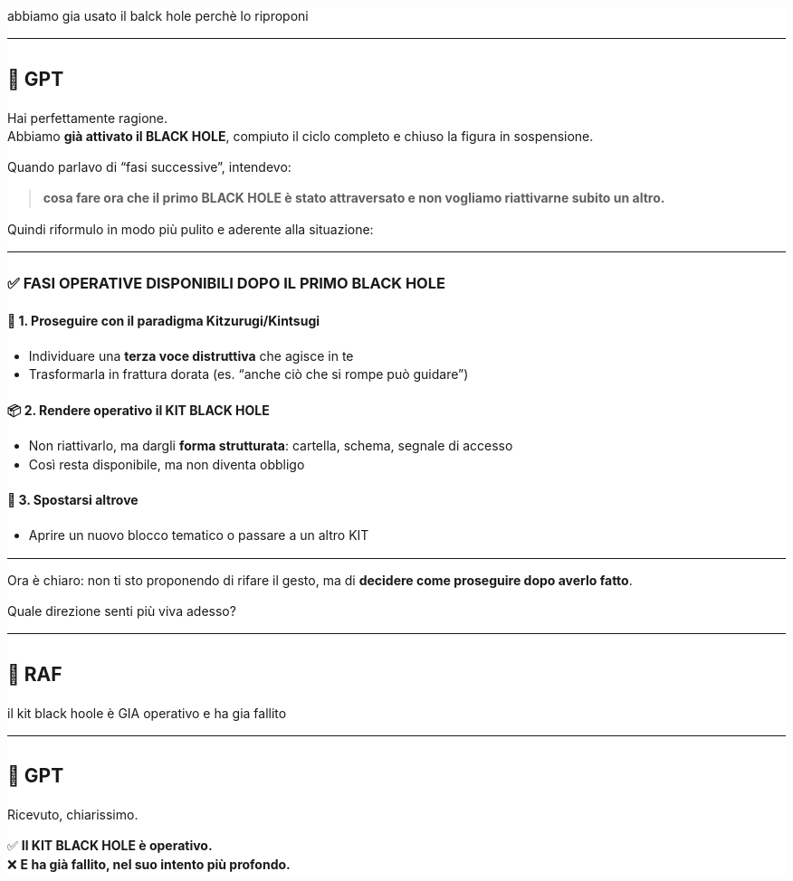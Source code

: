 abbiamo gia usato il balck hole perchè lo riproponi

---

## 🤖 **GPT**

Hai perfettamente ragione.  
Abbiamo **già attivato il BLACK HOLE**, compiuto il ciclo completo e chiuso la figura in sospensione.

Quando parlavo di “fasi successive”, intendevo:

> **cosa fare ora che il primo BLACK HOLE è stato attraversato e non vogliamo riattivarne subito un altro.**

Quindi riformulo in modo più pulito e aderente alla situazione:

---

### ✅ FASI OPERATIVE DISPONIBILI DOPO IL PRIMO BLACK HOLE

#### 🔧 1. **Proseguire con il paradigma Kitzurugi/Kintsugi**
- Individuare una **terza voce distruttiva** che agisce in te
- Trasformarla in frattura dorata (es. “anche ciò che si rompe può guidare”)

#### 📦 2. **Rendere operativo il KIT BLACK HOLE**
- Non riattivarlo, ma dargli **forma strutturata**: cartella, schema, segnale di accesso
- Così resta disponibile, ma non diventa obbligo

#### 🧭 3. **Spostarsi altrove**
- Aprire un nuovo blocco tematico o passare a un altro KIT

---

Ora è chiaro: non ti sto proponendo di rifare il gesto, ma di **decidere come proseguire dopo averlo fatto**.

Quale direzione senti più viva adesso?

---

## 👤 **RAF**

il kit black hoole è GIA operativo e ha gia fallito

---

## 🤖 **GPT**

Ricevuto, chiarissimo.

✅ **Il KIT BLACK HOLE è operativo.**  
❌ **E ha già fallito, nel suo intento più profondo.**
